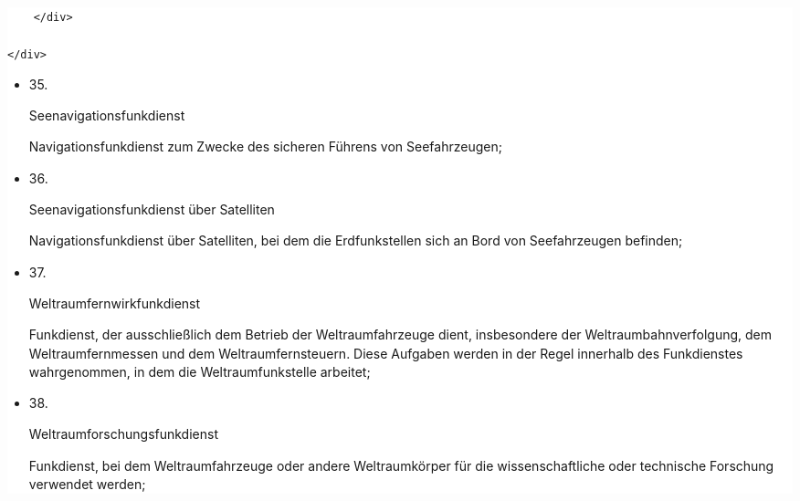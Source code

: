         </div>
    
    </div>

  - 35\.
    
    <div>
    
    Seenavigationsfunkdienst
    
    </div>
    
    <div>
    
    Navigationsfunkdienst zum Zwecke des sicheren Führens von
    Seefahrzeugen;
    
    </div>

  - 36\.
    
    <div>
    
    Seenavigationsfunkdienst über Satelliten
    
    </div>
    
    <div>
    
    Navigationsfunkdienst über Satelliten, bei dem die Erdfunkstellen
    sich an Bord von Seefahrzeugen befinden;
    
    </div>

  - 37\.
    
    <div>
    
    Weltraumfernwirkfunkdienst
    
    </div>
    
    <div>
    
    Funkdienst, der ausschließlich dem Betrieb der Weltraumfahrzeuge
    dient, insbesondere der Weltraumbahnverfolgung, dem
    Weltraumfernmessen und dem Weltraumfernsteuern. Diese Aufgaben
    werden in der Regel innerhalb des Funkdienstes wahrgenommen, in dem
    die Weltraumfunkstelle arbeitet;
    
    </div>

  - 38\.
    
    <div>
    
    Weltraumforschungsfunkdienst
    
    </div>
    
    <div>
    
    Funkdienst, bei dem Weltraumfahrzeuge oder andere Weltraumkörper für
    die wissenschaftliche oder technische Forschung verwendet werden;
    